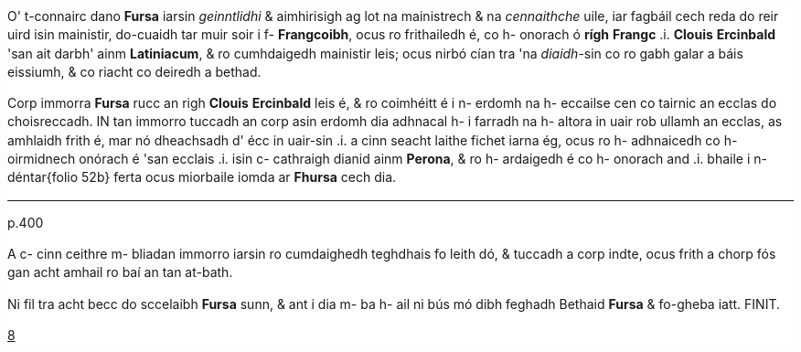 
O' t-connairc dano **Fursa** iarsin *geinntlidhi* & aimhirisigh ag lot na
mainistrech & na *cennaithche*
uile, iar fagbáil cech reda do reir uird isin mainistir,
do-cuaidh tar muir soir i f- **Frangcoibh**, ocus
ro frithailedh é, co h- onorach ó **rígh** **Frangc** .i.
**Clouis** **Ercinbald** 'san ait darbh'
ainm **Latiniacum**, & ro cumhdaigedh
mainistir leis; ocus nirbó cían tra 'na *diaidh*-sin co ro gabh galar a báis
eissiumh, & co riacht co deiredh a bethad.


Corp immorra **Fursa** rucc an righ
**Clouis** **Ercinbald** leis é,
& ro coimhéitt é i n- erdomh na h-
eccailse cen co tairnic an ecclas do choisreccadh. IN tan immorro
tuccadh an corp asin erdomh dia adhnacal h- i farradh na h-
altora in uair rob ullamh an ecclas, as amhlaidh frith é, mar
nó dheachsadh d' écc in uair-sin .i. a cinn seacht laithe fichet iarna ég, ocus ro h-
adhnaicedh co h- oirmidnech onórach é 'san ecclais .i.
isin c- cathraigh dianid ainm **Perona**, &
ro h- ardaigedh é co h- onorach and .i. bhaile i n-
déntar{folio 52b}
 ferta ocus miorbaile iomda ar
**Fhursa** cech dia.




---

p.400


A c- cinn ceithre m- bliadan immorro iarsin ro
cumdaighedh teghdhais fo leith dó, & tuccadh a corp
indte, ocus frith a chorp fós gan acht amhail ro baí an
tan at-bath.


Ni fil tra acht becc do sccelaibh **Fursa** sunn,
& ant i dia m- ba h- ail ni bús mó dibh feghadh
 Bethaid **Fursa** & fo-gheba
iatt. FINIT.


[8](javascript:footNote('G201008/note008.html'))














